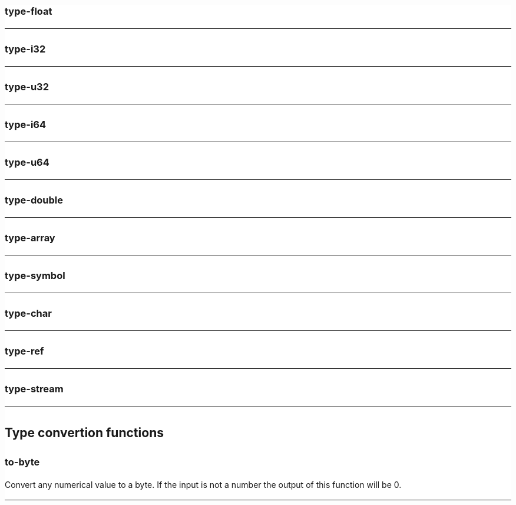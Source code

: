 ### type-float

---

### type-i32

---

### type-u32

---

### type-i64

---

### type-u64

---

### type-double

---

### type-array

---

### type-symbol

---

### type-char

---

### type-ref

---

### type-stream

---

## Type convertion functions 

### to-byte

Convert any numerical value to a byte. 
If the input is not a number the output of this function will be 0.

---